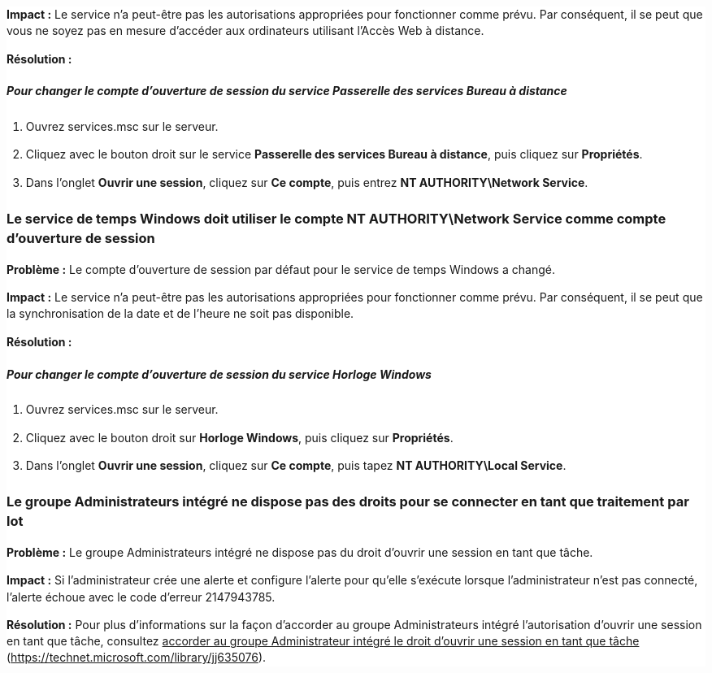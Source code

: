  **Impact :**  Le service n’a peut-être pas les autorisations appropriées pour fonctionner comme prévu. Par conséquent, il se peut que vous ne soyez pas en mesure d’accéder aux ordinateurs utilisant l’Accès Web à distance.  
  
 **Résolution :**  
  
##### <a name="to-change-the-remote-desktop-gateway-service-logon-account"></a>Pour changer le compte d’ouverture de session du service Passerelle des services Bureau à distance  
  
1.  Ouvrez services.msc sur le serveur.  
  
2.  Cliquez avec le bouton droit sur le service **Passerelle des services Bureau à distance**, puis cliquez sur **Propriétés**.  
  
3.  Dans l’onglet **Ouvrir une session**, cliquez sur **Ce compte**, puis entrez **NT AUTHORITY\Network Service**.  
  
### <a name="the-windows-time-service-should-use-the-nt-authoritynetwork-service-account-as-its-logon-account"></a>Le service de temps Windows doit utiliser le compte NT AUTHORITY\\Network Service comme compte d’ouverture de session  
 **Problème :**  Le compte d’ouverture de session par défaut pour le service de temps Windows a changé.  
  
 **Impact :**  Le service n’a peut-être pas les autorisations appropriées pour fonctionner comme prévu. Par conséquent, il se peut que la synchronisation de la date et de l’heure ne soit pas disponible.  
  
 **Résolution :**  
  
##### <a name="to-change-the-windows-time-service-logon-account"></a>Pour changer le compte d’ouverture de session du service Horloge Windows  
  
1.  Ouvrez services.msc sur le serveur.  
  
2.  Cliquez avec le bouton droit sur **Horloge Windows**, puis cliquez sur **Propriétés**.  
  
3.  Dans l’onglet **Ouvrir une session**, cliquez sur **Ce compte**, puis tapez **NT AUTHORITY\Local Service**.  
  
### <a name="the-built-in-administrators-group-does-not-have-the-right-to-log-on-as-batch-job"></a>Le groupe Administrateurs intégré ne dispose pas des droits pour se connecter en tant que traitement par lot  
 **Problème :**  Le groupe Administrateurs intégré ne dispose pas du droit d’ouvrir une session en tant que tâche.  
  
 **Impact :**  Si l’administrateur crée une alerte et configure l’alerte pour qu’elle s’exécute lorsque l’administrateur n’est pas connecté, l’alerte échoue avec le code d’erreur 2147943785.  
  
 **Résolution :**  Pour plus d’informations sur la façon d’accorder au groupe Administrateurs intégré l’autorisation d’ouvrir une session en tant que tâche, consultez [accorder au groupe Administrateur intégré le droit d’ouvrir une session en tant que tâche](https://technet.microsoft.com/library/jj635076) (https://technet.microsoft.com/library/jj635076).  
  